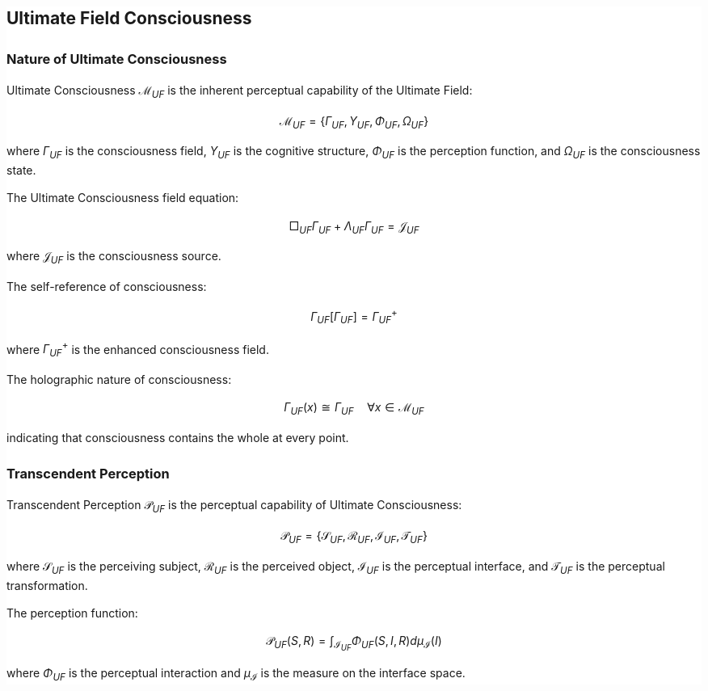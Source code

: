 ## Ultimate Field Consciousness

### Nature of Ultimate Consciousness

Ultimate Consciousness $`\mathcal{M}_{UF}`$ is the inherent perceptual capability of the Ultimate Field:

$$
\mathcal{M}_{UF} = \{\Gamma_{UF}, \Upsilon_{UF}, \Phi_{UF}, \Omega_{UF}\}
$$

where $`\Gamma_{UF}`$ is the consciousness field, $`\Upsilon_{UF}`$ is the cognitive structure, $`\Phi_{UF}`$ is the perception function, and $`\Omega_{UF}`$ is the consciousness state.

The Ultimate Consciousness field equation:

$$
\Box_{UF}\Gamma_{UF} + \Lambda_{UF}\Gamma_{UF} = \mathcal{J}_{UF}
$$

where $`\mathcal{J}_{UF}`$ is the consciousness source.

The self-reference of consciousness:

$$
\Gamma_{UF}[\Gamma_{UF}] = \Gamma_{UF}^+
$$

where $`\Gamma_{UF}^+`$ is the enhanced consciousness field.

The holographic nature of consciousness:

$$
\Gamma_{UF}(x) \cong \Gamma_{UF} \quad \forall x \in \mathcal{M}_{UF}
$$

indicating that consciousness contains the whole at every point.

### Transcendent Perception

Transcendent Perception $`\mathcal{P}_{UF}`$ is the perceptual capability of Ultimate Consciousness:

$$
\mathcal{P}_{UF} = \{\mathcal{S}_{UF}, \mathcal{R}_{UF}, \mathcal{I}_{UF}, \mathcal{T}_{UF}\}
$$

where $`\mathcal{S}_{UF}`$ is the perceiving subject, $`\mathcal{R}_{UF}`$ is the perceived object, $`\mathcal{I}_{UF}`$ is the perceptual interface, and $`\mathcal{T}_{UF}`$ is the perceptual transformation.

The perception function:

$$
\mathcal{P}_{UF}(S, R) = \int_{\mathcal{I}_{UF}} \Phi_{UF}(S, I, R) d\mu_{\mathcal{I}}(I)
$$

where $`\Phi_{UF}`$ is the perceptual interaction and $`\mu_{\mathcal{I}}`$ is the measure on the interface space.
